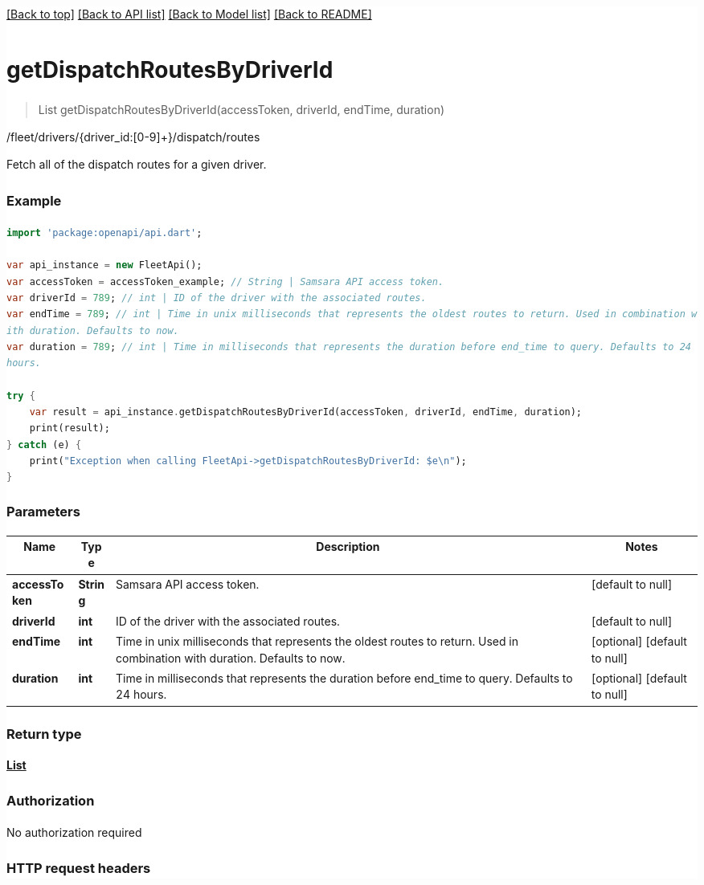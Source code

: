 [[Back to top]](#) [[Back to API list]](../README.md#documentation-for-api-endpoints) [[Back to Model list]](../README.md#documentation-for-models) [[Back to README]](../README.md)

# **getDispatchRoutesByDriverId**
> List<DispatchRoute> getDispatchRoutesByDriverId(accessToken, driverId, endTime, duration)

/fleet/drivers/{driver_id:[0-9]+}/dispatch/routes

Fetch all of the dispatch routes for a given driver.

### Example 
```dart
import 'package:openapi/api.dart';

var api_instance = new FleetApi();
var accessToken = accessToken_example; // String | Samsara API access token.
var driverId = 789; // int | ID of the driver with the associated routes.
var endTime = 789; // int | Time in unix milliseconds that represents the oldest routes to return. Used in combination with duration. Defaults to now.
var duration = 789; // int | Time in milliseconds that represents the duration before end_time to query. Defaults to 24 hours.

try { 
    var result = api_instance.getDispatchRoutesByDriverId(accessToken, driverId, endTime, duration);
    print(result);
} catch (e) {
    print("Exception when calling FleetApi->getDispatchRoutesByDriverId: $e\n");
}
```

### Parameters

Name | Type | Description  | Notes
------------- | ------------- | ------------- | -------------
 **accessToken** | **String**| Samsara API access token. | [default to null]
 **driverId** | **int**| ID of the driver with the associated routes. | [default to null]
 **endTime** | **int**| Time in unix milliseconds that represents the oldest routes to return. Used in combination with duration. Defaults to now. | [optional] [default to null]
 **duration** | **int**| Time in milliseconds that represents the duration before end_time to query. Defaults to 24 hours. | [optional] [default to null]

### Return type

[**List<DispatchRoute>**](DispatchRoute.md)

### Authorization

No authorization required

### HTTP request headers
